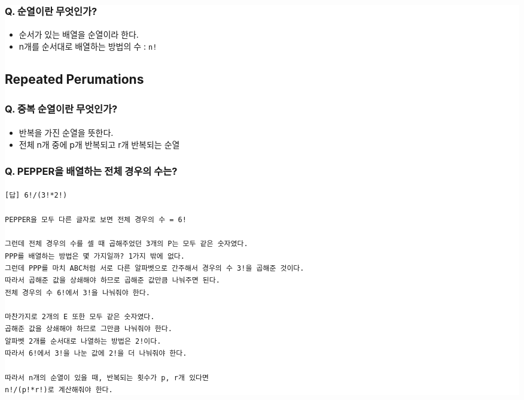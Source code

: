 

<h3 id="q-순열이란-무엇인가">Q. 순열이란 무엇인가?</h3>

<ul>
<li>순서가 있는 배열을 순열이라 한다.</li>
<li>n개를 순서대로 배열하는 방법의 수 : <code>n!</code></li>
</ul>



<h2 id="repeated-perumations">Repeated Perumations</h2>



<h3 id="q-중복-순열이란-무엇인가">Q. 중복 순열이란 무엇인가?</h3>

<ul>
<li>반복을 가진 순열을 뜻한다.</li>
<li>전체 n개 중에 p개 반복되고 r개 반복되는 순열</li>
</ul>



<h3 id="q-pepper을-배열하는-전체-경우의-수는">Q. PEPPER을 배열하는 전체 경우의 수는?</h3>



<pre class="prettyprint"><code class=" hljs erlang-repl">[답] <span class="hljs-number">6</span><span class="hljs-exclamation_mark">!</span>/(<span class="hljs-number">3</span><span class="hljs-exclamation_mark">!</span>*<span class="hljs-number">2</span><span class="hljs-exclamation_mark">!</span>)

<span class="hljs-variable">PEPPER</span>을 모두 다른 글자로 보면 전체 경우의 수 = <span class="hljs-number">6</span><span class="hljs-exclamation_mark">!</span>

그런데 전체 경우의 수를 셀 때 곱해주었던 <span class="hljs-number">3</span>개의 <span class="hljs-variable">P</span>는 모두 같은 숫자였다.
<span class="hljs-variable">PPP</span>를 배열하는 방법은 몇 가지일까? <span class="hljs-number">1</span>가지 밖에 없다.
그런데 <span class="hljs-variable">PPP</span>를 마치 <span class="hljs-variable">ABC</span>처럼 서로 다른 알파벳으로 간주해서 경우의 수 <span class="hljs-number">3</span><span class="hljs-exclamation_mark">!</span>을 곱해준 것이다.
따라서 곱해준 값을 상쇄해야 하므로 곱해준 값만큼 나눠주면 된다.
전체 경우의 수 <span class="hljs-number">6</span><span class="hljs-exclamation_mark">!</span>에서 <span class="hljs-number">3</span><span class="hljs-exclamation_mark">!</span>을 나눠줘야 한다.

마찬가지로 <span class="hljs-number">2</span>개의 <span class="hljs-variable">E</span> 또한 모두 같은 숫자였다.
곱해준 값을 상쇄해야 하므로 그만큼 나눠줘야 한다.
알파벳 <span class="hljs-number">2</span>개를 순서대로 나열하는 방법은 <span class="hljs-number">2</span><span class="hljs-exclamation_mark">!</span>이다.
따라서 <span class="hljs-number">6</span><span class="hljs-exclamation_mark">!</span>에서 <span class="hljs-number">3</span><span class="hljs-exclamation_mark">!</span>을 나눈 값에 <span class="hljs-number">2</span><span class="hljs-exclamation_mark">!</span>을 더 나눠줘야 한다.

따라서 <span class="hljs-function_or_atom">n</span>개의 순열이 있을 때, 반복되는 횟수가 <span class="hljs-function_or_atom">p</span>, <span class="hljs-function_or_atom">r</span>개 있다면
<span class="hljs-function_or_atom">n</span><span class="hljs-exclamation_mark">!</span>/(<span class="hljs-function_or_atom">p</span><span class="hljs-exclamation_mark">!</span>*<span class="hljs-function_or_atom">r</span><span class="hljs-exclamation_mark">!</span>)로 계산해줘야 한다.</code></pre>


